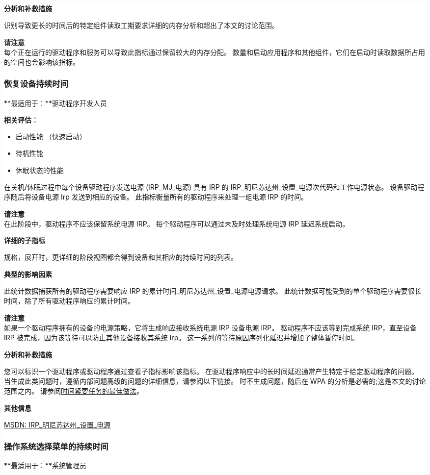 

**分析和补救措施**

识别导致更长的时间后的特定组件读取工期要求详细的内存分析和超出了本文的讨论范围。

**请注意**  
每个正在运行的驱动程序和服务可以导致此指标通过保留较大的内存分配。 数量和启动应用程序和其他组件，它们在启动时读取数据所占用的空间也会影响该指标。

 

### <a name="a-href-idoo-resume-devices-durationaresume-devices-duration"></a><a href="" id="oo-resume-devices-duration"></a>恢复设备持续时间

**最适用于︰**驱动程序开发人员

**相关评估︰**

-   启动性能 （快速启动）

-   待机性能

-   休眠状态的性能

在关机/休眠过程中每个设备驱动程序发送电源 (IRP\_MJ\_电源) 具有 IRP 的 IRP\_明尼苏达州\_设置\_电源次代码和工作电源状态。 设备驱动程序随后将设备电源 Irp 发送到相应的设备。 此指标衡量所有的驱动程序来处理一组电源 IRP 的时间。

**请注意**  
在此阶段中，驱动程序不应该保留系统电源 IRP。 每个驱动程序可以通过未及时处理系统电源 IRP 延迟系统启动。

 

**详细的子指标**

规格，展开时，更详细的阶段视图都会得到设备和其相应的持续时间的列表。

**典型的影响因素**

此统计数据捕获所有的驱动程序需要响应 IRP 的累计时间\_明尼苏达州\_设置\_电源电源请求。 此统计数据可能受到的单个驱动程序需要很长时间，除了所有驱动程序响应的累计时间。

**请注意**  
如果一个驱动程序拥有的设备的电源策略，它将生成响应接收系统电源 IRP 设备电源 IRP。 驱动程序不应该等到完成系统 IRP，直至设备 IRP 被完成，因为该等待可以防止其他设备接收其系统 Irp。 这一系列的等待原因序列化延迟并增加了整体暂停时间。

 

**分析和补救措施**

您可以标识一个驱动程序或驱动程序通过查看子指标影响该指标。 在驱动程序响应中的长时间延迟通常产生特定于给定驱动程序的问题。 当生成此类问题时，遵循内部问题高级的问题的详细信息，请参阅以下链接。 时不生成问题，随后在 WPA 的分析是必需的;这是本文的讨论范围之内。 请参阅[时间紧要任务的最佳做法](#fs-analysis)。

**其他信息**

[MSDN: IRP\_明尼苏达州\_设置\_电源](http://go.microsoft.com/fwlink/?LinkId=247508)

### <a name="a-href-idoo-operating-system-selection-menu-durationaoperating-system-selection-menu-duration"></a><a href="" id="oo-operating-system-selection-menu-duration"></a>操作系统选择菜单的持续时间

**最适用于︰**系统管理员
